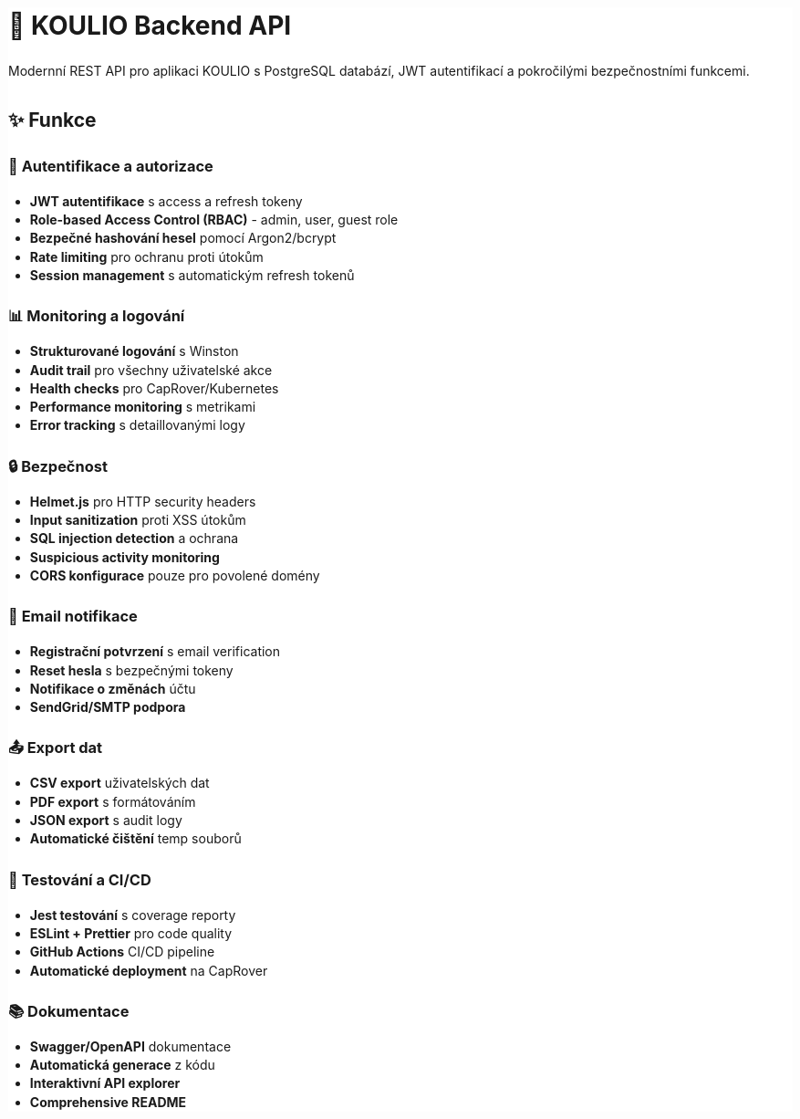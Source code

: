 # 🚀 KOULIO Backend API

Modernní REST API pro aplikaci KOULIO s PostgreSQL databází, JWT autentifikací a pokročilými bezpečnostními funkcemi.

## ✨ Funkce

### 🔐 **Autentifikace a autorizace**
- **JWT autentifikace** s access a refresh tokeny
- **Role-based Access Control (RBAC)** - admin, user, guest role
- **Bezpečné hashování hesel** pomocí Argon2/bcrypt
- **Rate limiting** pro ochranu proti útokům
- **Session management** s automatickým refresh tokenů

### 📊 **Monitoring a logování**
- **Strukturované logování** s Winston
- **Audit trail** pro všechny uživatelské akce
- **Health checks** pro CapRover/Kubernetes
- **Performance monitoring** s metrikami
- **Error tracking** s detaillovanými logy

### 🔒 **Bezpečnost**
- **Helmet.js** pro HTTP security headers
- **Input sanitization** proti XSS útokům
- **SQL injection detection** a ochrana
- **Suspicious activity monitoring**
- **CORS konfigurace** pouze pro povolené domény

### 📧 **Email notifikace**
- **Registrační potvrzení** s email verification
- **Reset hesla** s bezpečnými tokeny
- **Notifikace o změnách** účtu
- **SendGrid/SMTP podpora**

### 📤 **Export dat**
- **CSV export** uživatelských dat
- **PDF export** s formátováním
- **JSON export** s audit logy
- **Automatické čištění** temp souborů

### 🧪 **Testování a CI/CD**
- **Jest testování** s coverage reporty
- **ESLint + Prettier** pro code quality
- **GitHub Actions** CI/CD pipeline
- **Automatické deployment** na CapRover

### 📚 **Dokumentace**
- **Swagger/OpenAPI** dokumentace
- **Automatická generace** z kódu
- **Interaktivní API explorer**
- **Comprehensive README**
